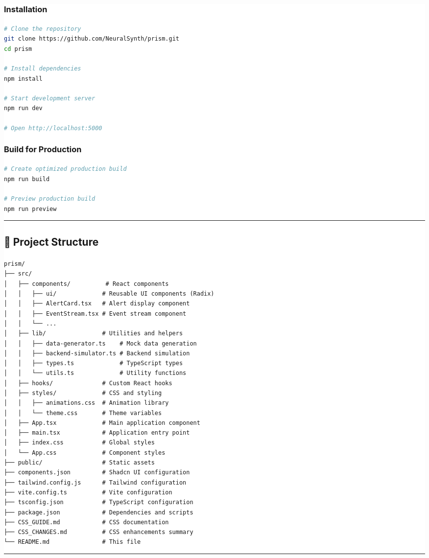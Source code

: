 ### Installation

```bash
# Clone the repository
git clone https://github.com/NeuralSynth/prism.git
cd prism

# Install dependencies
npm install

# Start development server
npm run dev

# Open http://localhost:5000
```

### Build for Production

```bash
# Create optimized production build
npm run build

# Preview production build
npm run preview
```

---

## 📁 Project Structure

```
prism/
├── src/
│   ├── components/          # React components
│   │   ├── ui/             # Reusable UI components (Radix)
│   │   ├── AlertCard.tsx   # Alert display component
│   │   ├── EventStream.tsx # Event stream component
│   │   └── ...
│   ├── lib/                # Utilities and helpers
│   │   ├── data-generator.ts    # Mock data generation
│   │   ├── backend-simulator.ts # Backend simulation
│   │   ├── types.ts             # TypeScript types
│   │   └── utils.ts             # Utility functions
│   ├── hooks/              # Custom React hooks
│   ├── styles/             # CSS and styling
│   │   ├── animations.css  # Animation library
│   │   └── theme.css       # Theme variables
│   ├── App.tsx             # Main application component
│   ├── main.tsx            # Application entry point
│   ├── index.css           # Global styles
│   └── App.css             # Component styles
├── public/                 # Static assets
├── components.json         # Shadcn UI configuration
├── tailwind.config.js      # Tailwind configuration
├── vite.config.ts          # Vite configuration
├── tsconfig.json           # TypeScript configuration
├── package.json            # Dependencies and scripts
├── CSS_GUIDE.md            # CSS documentation
├── CSS_CHANGES.md          # CSS enhancements summary
└── README.md               # This file
```

---